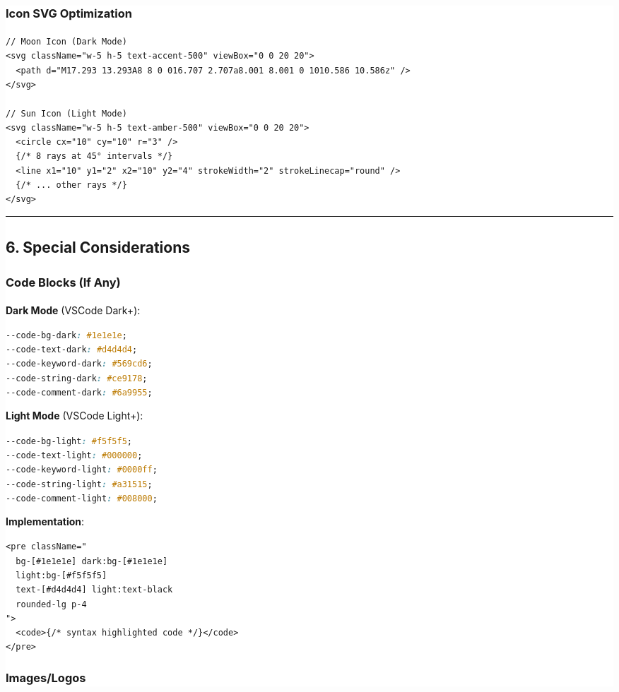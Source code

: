 ### Icon SVG Optimization

```tsx
// Moon Icon (Dark Mode)
<svg className="w-5 h-5 text-accent-500" viewBox="0 0 20 20">
  <path d="M17.293 13.293A8 8 0 016.707 2.707a8.001 8.001 0 1010.586 10.586z" />
</svg>

// Sun Icon (Light Mode)
<svg className="w-5 h-5 text-amber-500" viewBox="0 0 20 20">
  <circle cx="10" cy="10" r="3" />
  {/* 8 rays at 45° intervals */}
  <line x1="10" y1="2" x2="10" y2="4" strokeWidth="2" strokeLinecap="round" />
  {/* ... other rays */}
</svg>
```

---

## 6. Special Considerations

### Code Blocks (If Any)

**Dark Mode** (VSCode Dark+):
```css
--code-bg-dark: #1e1e1e;
--code-text-dark: #d4d4d4;
--code-keyword-dark: #569cd6;
--code-string-dark: #ce9178;
--code-comment-dark: #6a9955;
```

**Light Mode** (VSCode Light+):
```css
--code-bg-light: #f5f5f5;
--code-text-light: #000000;
--code-keyword-light: #0000ff;
--code-string-light: #a31515;
--code-comment-light: #008000;
```

**Implementation**:
```tsx
<pre className="
  bg-[#1e1e1e] dark:bg-[#1e1e1e]
  light:bg-[#f5f5f5]
  text-[#d4d4d4] light:text-black
  rounded-lg p-4
">
  <code>{/* syntax highlighted code */}</code>
</pre>
```

### Images/Logos
